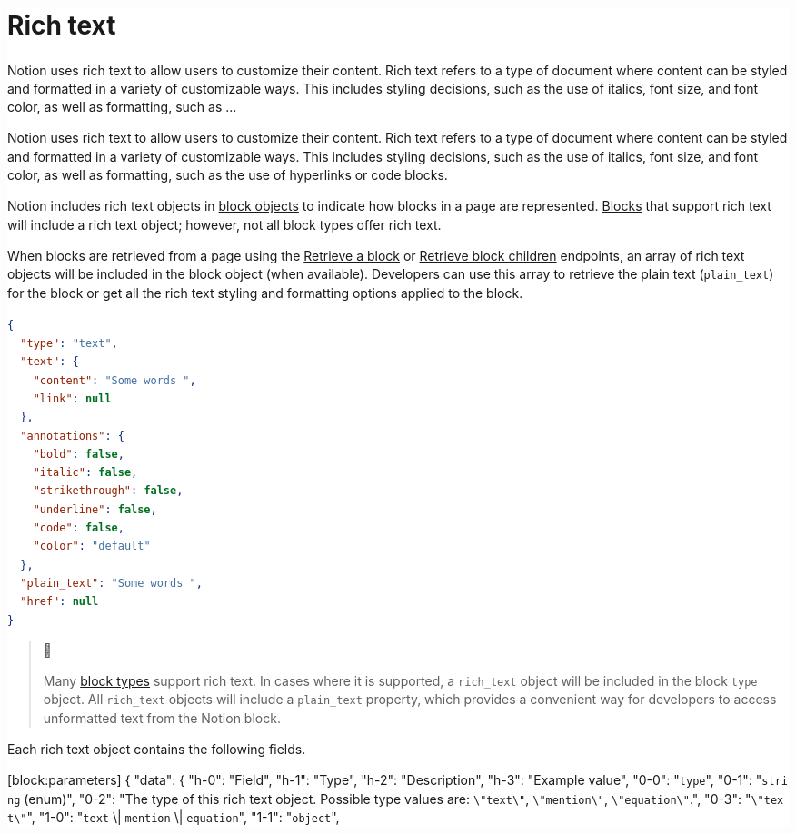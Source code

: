 # Rich text

Notion uses rich text to allow users to customize their content. Rich text refers to a type of document where content can be styled and formatted in a variety of customizable ways. This includes styling decisions, such as the use of italics, font size, and font color, as well as formatting, such as ...

Notion uses rich text to allow users to customize their content. Rich text refers to a type of document where content can be styled and formatted in a variety of customizable ways. This includes styling decisions, such as the use of italics, font size, and font color, as well as formatting, such as the use of hyperlinks or code blocks.

Notion includes rich text objects in [block objects](https://developers.notion.com/reference/block) to indicate how blocks in a page are represented. [Blocks](https://developers.notion.com/reference/block) that support rich text will include a rich text object; however, not all block types offer rich text.

When blocks are retrieved from a page using the [Retrieve a block](https://developers.notion.com/reference/retrieve-a-block) or [Retrieve block children](https://developers.notion.com/reference/get-block-children) endpoints, an array of rich text objects will be included in the block object (when available). Developers can use this array to retrieve the plain text (`plain_text`) for the block or get all the rich text styling and formatting options applied to the block.

```json An example rich text object
{
  "type": "text",
  "text": {
    "content": "Some words ",
    "link": null
  },
  "annotations": {
    "bold": false,
    "italic": false,
    "strikethrough": false,
    "underline": false,
    "code": false,
    "color": "default"
  },
  "plain_text": "Some words ",
  "href": null
}
```

> 📘
>
> Many [block types](https://developers.notion.com/reference/block#block-type-objects) support rich text. In cases where it is supported, a `rich_text` object will be included in the block `type` object. All `rich_text` objects will include a `plain_text` property, which provides a convenient way for developers to access unformatted text from the Notion block.

Each rich text object contains the following fields.

[block:parameters]
{
  "data": {
    "h-0": "Field",
    "h-1": "Type",
    "h-2": "Description",
    "h-3": "Example value",
    "0-0": "`type`",
    "0-1": "`string` (enum)",
    "0-2": "The type of this rich text object. Possible type values are: `\"text\"`, `\"mention\"`, `\"equation\"`.",
    "0-3": "`\"text\"`",
    "1-0": "`text` \\| `mention` \\| `equation`",
    "1-1": "`object`",